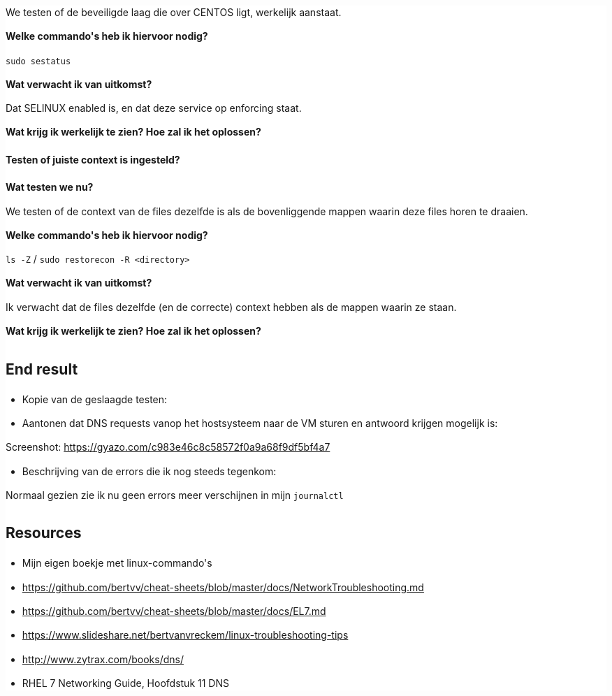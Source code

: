 We testen of de beveiligde laag die over CENTOS ligt, werkelijk aanstaat.

**Welke commando's heb ik hiervoor nodig?**

`sudo sestatus`

**Wat verwacht ik van uitkomst?**

Dat SELINUX enabled is, en dat deze service op enforcing staat.

**Wat krijg ik werkelijk te zien? Hoe zal ik het oplossen?**

#### Testen of juiste context is ingesteld?

**Wat testen we nu?**

We testen of de context van de files dezelfde is als de bovenliggende mappen waarin deze files horen te draaien.

**Welke commando's heb ik hiervoor nodig?**

`ls -Z` / `sudo restorecon -R <directory>`

**Wat verwacht ik van uitkomst?**

Ik verwacht dat de files dezelfde (en de correcte) context hebben als de mappen waarin ze staan.

**Wat krijg ik werkelijk te zien? Hoe zal ik het oplossen?**



## End result

- Kopie van de geslaagde testen:


- Aantonen dat DNS requests vanop het hostsysteem naar de VM sturen en antwoord krijgen mogelijk is:

Screenshot: https://gyazo.com/c983e46c8c58572f0a9a68f9df5bf4a7


- Beschrijving van de errors die ik nog steeds tegenkom:

Normaal gezien zie ik nu geen errors meer verschijnen in mijn `journalctl`



## Resources

* Mijn eigen boekje met linux-commando's

* https://github.com/bertvv/cheat-sheets/blob/master/docs/NetworkTroubleshooting.md

* https://github.com/bertvv/cheat-sheets/blob/master/docs/EL7.md

* https://www.slideshare.net/bertvanvreckem/linux-troubleshooting-tips

* http://www.zytrax.com/books/dns/

* RHEL 7 Networking Guide, Hoofdstuk 11 DNS
